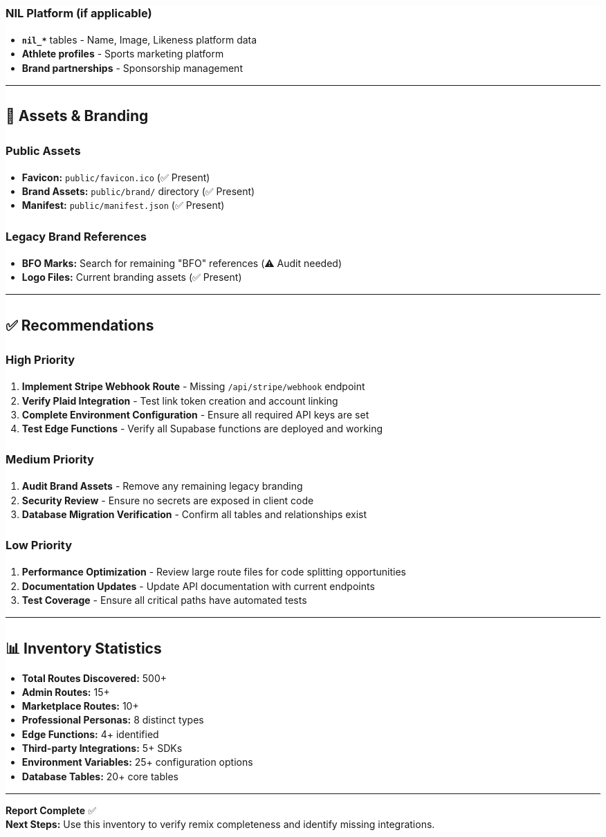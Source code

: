 ### NIL Platform (if applicable)
- **`nil_*`** tables - Name, Image, Likeness platform data
- **Athlete profiles** - Sports marketing platform
- **Brand partnerships** - Sponsorship management

---

## 🎨 Assets & Branding

### Public Assets
- **Favicon:** `public/favicon.ico` (✅ Present)
- **Brand Assets:** `public/brand/` directory (✅ Present)
- **Manifest:** `public/manifest.json` (✅ Present)

### Legacy Brand References
- **BFO Marks:** Search for remaining "BFO" references (⚠️ Audit needed)
- **Logo Files:** Current branding assets (✅ Present)

---

## ✅ Recommendations

### High Priority
1. **Implement Stripe Webhook Route** - Missing `/api/stripe/webhook` endpoint
2. **Verify Plaid Integration** - Test link token creation and account linking
3. **Complete Environment Configuration** - Ensure all required API keys are set
4. **Test Edge Functions** - Verify all Supabase functions are deployed and working

### Medium Priority  
1. **Audit Brand Assets** - Remove any remaining legacy branding
2. **Security Review** - Ensure no secrets are exposed in client code
3. **Database Migration Verification** - Confirm all tables and relationships exist

### Low Priority
1. **Performance Optimization** - Review large route files for code splitting opportunities
2. **Documentation Updates** - Update API documentation with current endpoints
3. **Test Coverage** - Ensure all critical paths have automated tests

---

## 📊 Inventory Statistics

- **Total Routes Discovered:** 500+ 
- **Admin Routes:** 15+
- **Marketplace Routes:** 10+
- **Professional Personas:** 8 distinct types
- **Edge Functions:** 4+ identified
- **Third-party Integrations:** 5+ SDKs
- **Environment Variables:** 25+ configuration options
- **Database Tables:** 20+ core tables

---

**Report Complete** ✅  
**Next Steps:** Use this inventory to verify remix completeness and identify missing integrations.